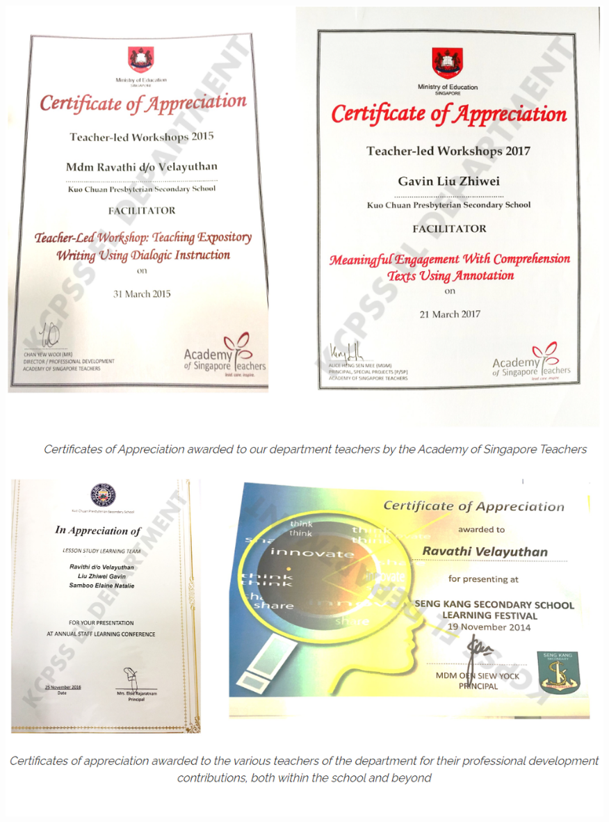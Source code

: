 ![](/images/Our%20People/Departments/English/EL%20Prog%2010.png)

![](/images/Our%20People/Departments/English/EL%20Prog%2011.png)
